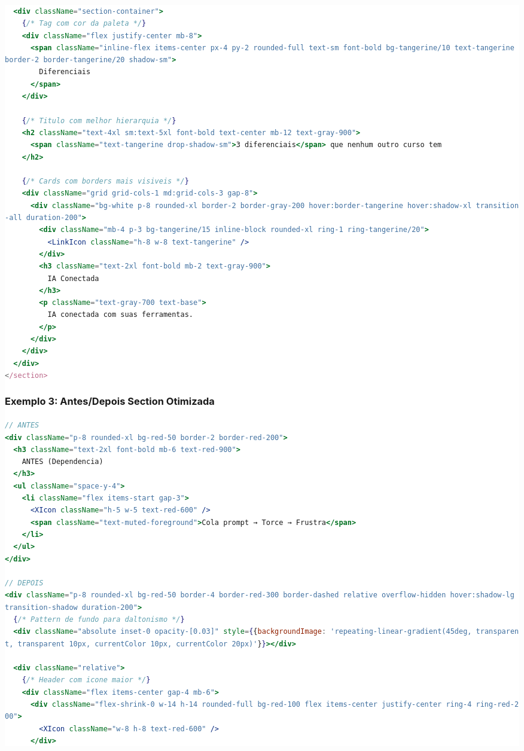 ```jsx
  <div className="section-container">
    {/* Tag com cor da paleta */}
    <div className="flex justify-center mb-8">
      <span className="inline-flex items-center px-4 py-2 rounded-full text-sm font-bold bg-tangerine/10 text-tangerine border-2 border-tangerine/20 shadow-sm">
        Diferenciais
      </span>
    </div>

    {/* Titulo com melhor hierarquia */}
    <h2 className="text-4xl sm:text-5xl font-bold text-center mb-12 text-gray-900">
      <span className="text-tangerine drop-shadow-sm">3 diferenciais</span> que nenhum outro curso tem
    </h2>

    {/* Cards com borders mais visiveis */}
    <div className="grid grid-cols-1 md:grid-cols-3 gap-8">
      <div className="bg-white p-8 rounded-xl border-2 border-gray-200 hover:border-tangerine hover:shadow-xl transition-all duration-200">
        <div className="mb-4 p-3 bg-tangerine/15 inline-block rounded-xl ring-1 ring-tangerine/20">
          <LinkIcon className="h-8 w-8 text-tangerine" />
        </div>
        <h3 className="text-2xl font-bold mb-2 text-gray-900">
          IA Conectada
        </h3>
        <p className="text-gray-700 text-base">
          IA conectada com suas ferramentas.
        </p>
      </div>
    </div>
  </div>
</section>
```

### Exemplo 3: Antes/Depois Section Otimizada
```jsx
// ANTES
<div className="p-8 rounded-xl bg-red-50 border-2 border-red-200">
  <h3 className="text-2xl font-bold mb-6 text-red-900">
    ANTES (Dependencia)
  </h3>
  <ul className="space-y-4">
    <li className="flex items-start gap-3">
      <XIcon className="h-5 w-5 text-red-600" />
      <span className="text-muted-foreground">Cola prompt → Torce → Frustra</span>
    </li>
  </ul>
</div>

// DEPOIS
<div className="p-8 rounded-xl bg-red-50 border-4 border-red-300 border-dashed relative overflow-hidden hover:shadow-lg transition-shadow duration-200">
  {/* Pattern de fundo para daltonismo */}
  <div className="absolute inset-0 opacity-[0.03]" style={{backgroundImage: 'repeating-linear-gradient(45deg, transparent, transparent 10px, currentColor 10px, currentColor 20px)'}}></div>

  <div className="relative">
    {/* Header com icone maior */}
    <div className="flex items-center gap-4 mb-6">
      <div className="flex-shrink-0 w-14 h-14 rounded-full bg-red-100 flex items-center justify-center ring-4 ring-red-200">
        <XIcon className="w-8 h-8 text-red-600" />
      </div>
```